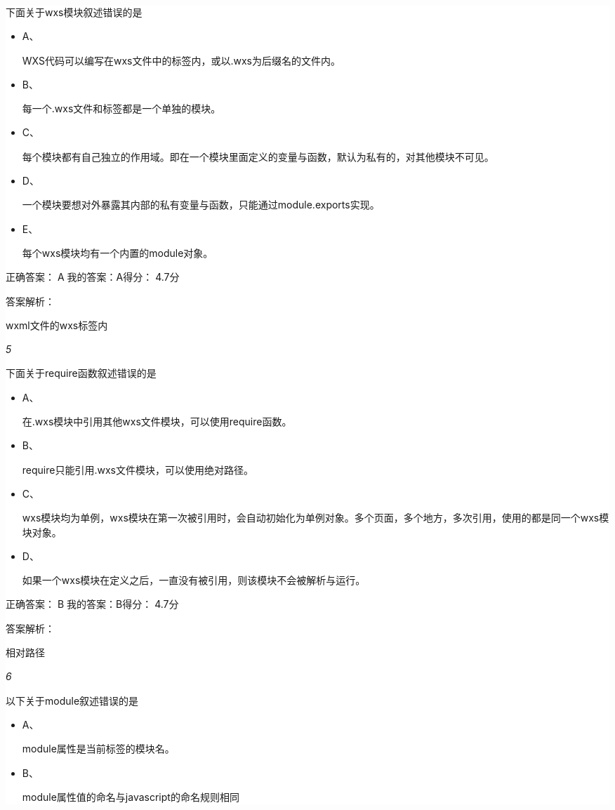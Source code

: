 下面关于wxs模块叙述错误的是

- A、

  WXS代码可以编写在wxs文件中的<wxs>标签内，或以.wxs为后缀名的文件内。

- B、

  每一个.wxs文件和<wxs>标签都是一个单独的模块。

- C、

  每个模块都有自己独立的作用域。即在一个模块里面定义的变量与函数，默认为私有的，对其他模块不可见。

- D、

  一个模块要想对外暴露其内部的私有变量与函数，只能通过module.exports实现。

- E、

  每个wxs模块均有一个内置的module对象。

正确答案： A 我的答案：A得分： 4.7分

答案解析：

wxml文件的wxs标签内

*5*

下面关于require函数叙述错误的是

- A、

  在.wxs模块中引用其他wxs文件模块，可以使用require函数。

- B、

  require只能引用.wxs文件模块，可以使用绝对路径。

- C、

  wxs模块均为单例，wxs模块在第一次被引用时，会自动初始化为单例对象。多个页面，多个地方，多次引用，使用的都是同一个wxs模块对象。

- D、

  如果一个wxs模块在定义之后，一直没有被引用，则该模块不会被解析与运行。

正确答案： B 我的答案：B得分： 4.7分

答案解析：

相对路径

*6*

以下关于module叙述错误的是

- A、

  module属性是当前<wxs>标签的模块名。

- B、

  module属性值的命名与javascript的命名规则相同
